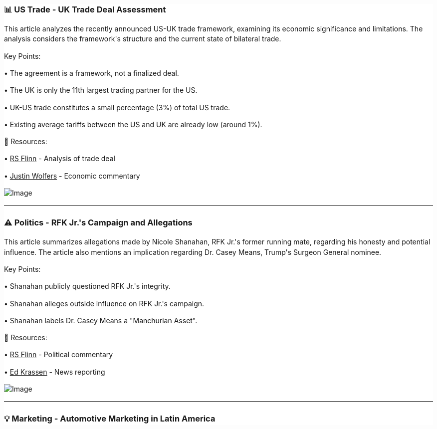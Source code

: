 ### 📊 US Trade - UK Trade Deal Assessment

This article analyzes the recently announced US-UK trade framework, examining its economic significance and limitations.  The analysis considers the framework's structure and the current state of bilateral trade.

Key Points:

• The agreement is a framework, not a finalized deal.


• The UK is only the 11th largest trading partner for the US.


• UK-US trade constitutes a small percentage (3%) of total US trade.


• Existing average tariffs between the US and UK are already low (around 1%).


🔗 Resources:

• [RS Flinn](https://x.com/RS_Flinn) - Analysis of trade deal


• [Justin Wolfers](https://x.com/JustinWolfers) - Economic commentary


![Image](https://pbs.twimg.com/ext_tw_video_thumb/1920442113382096896/pu/img/8btavM-JuxD-Dbxf.jpg)


---

### ⚠️ Politics - RFK Jr.'s Campaign and Allegations

This article summarizes allegations made by Nicole Shanahan, RFK Jr.'s former running mate, regarding his honesty and potential influence.  The article also mentions an implication regarding Dr. Casey Means, Trump's Surgeon General nominee.

Key Points:

• Shanahan publicly questioned RFK Jr.'s integrity.


• Shanahan alleges outside influence on RFK Jr.'s campaign.


• Shanahan labels Dr. Casey Means a "Manchurian Asset".


🔗 Resources:

• [RS Flinn](https://x.com/RS_Flinn) - Political commentary


• [Ed Krassen](https://x.com/EdKrassen) - News reporting


![Image](https://pbs.twimg.com/media/GqaznU5XQAA7NpG?format=jpg&name=small)


---

### 💡 Marketing - Automotive Marketing in Latin America
